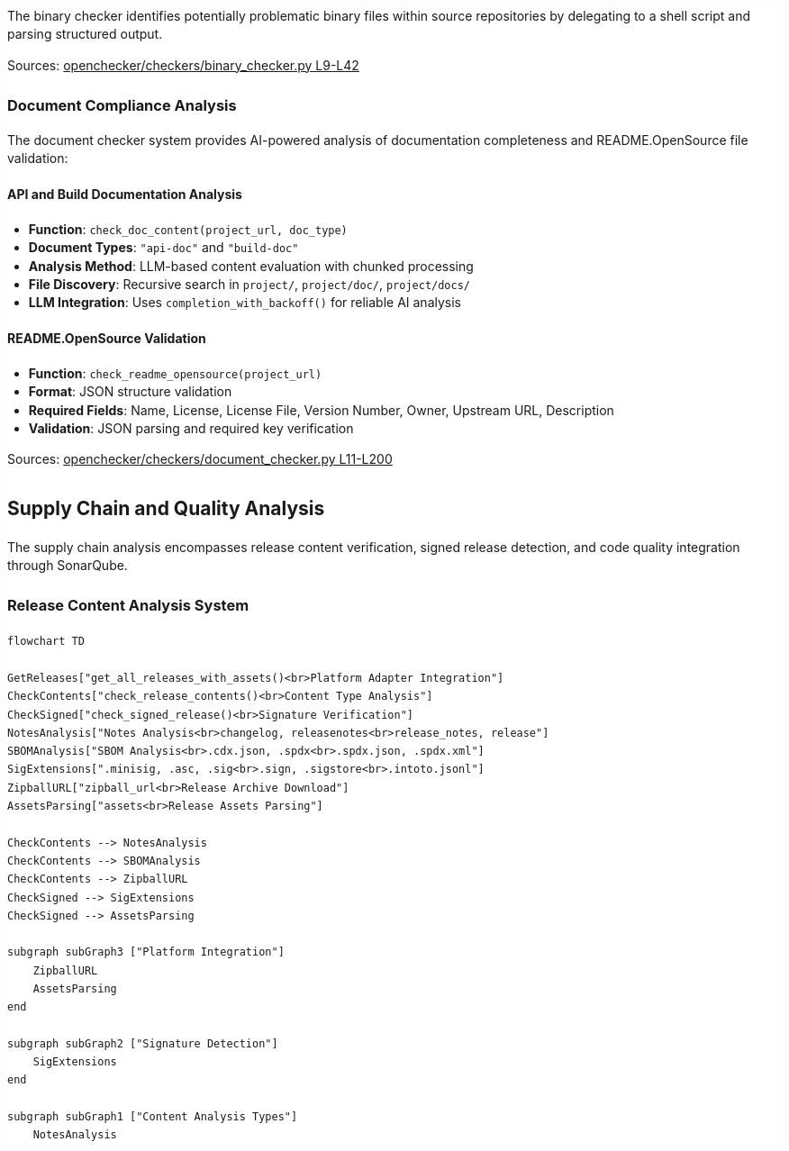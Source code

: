 The binary checker identifies potentially problematic binary files within source repositories by delegating to a shell script and parsing structured output.

Sources: [openchecker/checkers/binary_checker.py L9-L42](https://github.com/Laniakea2012/openchecker/blob/1dbd85d0/openchecker/checkers/binary_checker.py#L9-L42)

### Document Compliance Analysis

The document checker system provides AI-powered analysis of documentation completeness and README.OpenSource file validation:

#### API and Build Documentation Analysis

* **Function**: `check_doc_content(project_url, doc_type)`
* **Document Types**: `"api-doc"` and `"build-doc"`
* **Analysis Method**: LLM-based content evaluation with chunked processing
* **File Discovery**: Recursive search in `project/`, `project/doc/`, `project/docs/`
* **LLM Integration**: Uses `completion_with_backoff()` for reliable AI analysis

#### README.OpenSource Validation

* **Function**: `check_readme_opensource(project_url)`
* **Format**: JSON structure validation
* **Required Fields**: Name, License, License File, Version Number, Owner, Upstream URL, Description
* **Validation**: JSON parsing and required key verification

Sources: [openchecker/checkers/document_checker.py L11-L200](https://github.com/Laniakea2012/openchecker/blob/1dbd85d0/openchecker/checkers/document_checker.py#L11-L200)

## Supply Chain and Quality Analysis

The supply chain analysis encompasses release content verification, signed release detection, and code quality integration through SonarQube.

### Release Content Analysis System

```mermaid
flowchart TD

GetReleases["get_all_releases_with_assets()<br>Platform Adapter Integration"]
CheckContents["check_release_contents()<br>Content Type Analysis"]
CheckSigned["check_signed_release()<br>Signature Verification"]
NotesAnalysis["Notes Analysis<br>changelog, releasenotes<br>release_notes, release"]
SBOMAnalysis["SBOM Analysis<br>.cdx.json, .spdx<br>.spdx.json, .spdx.xml"]
SigExtensions[".minisig, .asc, .sig<br>.sign, .sigstore<br>.intoto.jsonl"]
ZipballURL["zipball_url<br>Release Archive Download"]
AssetsParsing["assets<br>Release Assets Parsing"]

CheckContents --> NotesAnalysis
CheckContents --> SBOMAnalysis
CheckContents --> ZipballURL
CheckSigned --> SigExtensions
CheckSigned --> AssetsParsing

subgraph subGraph3 ["Platform Integration"]
    ZipballURL
    AssetsParsing
end

subgraph subGraph2 ["Signature Detection"]
    SigExtensions
end

subgraph subGraph1 ["Content Analysis Types"]
    NotesAnalysis
```